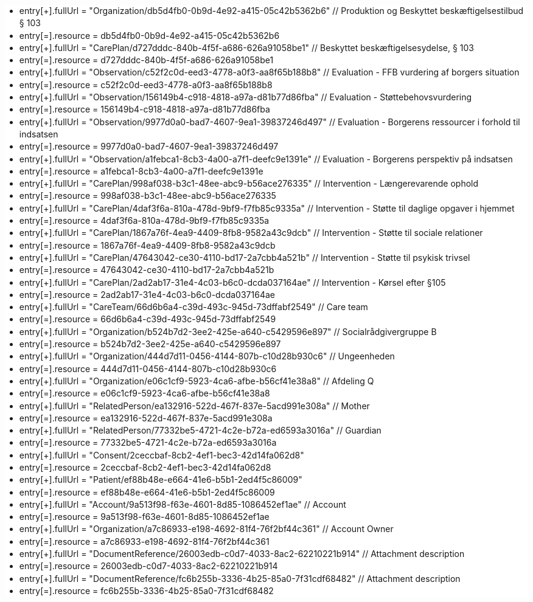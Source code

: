* entry[+].fullUrl = "Organization/db5d4fb0-0b9d-4e92-a415-05c42b5362b6" // Produktion og Beskyttet beskæftigelsestilbud § 103
* entry[=].resource = db5d4fb0-0b9d-4e92-a415-05c42b5362b6
* entry[+].fullUrl = "CarePlan/d727dddc-840b-4f5f-a686-626a91058be1" // Beskyttet beskæftigelsesydelse, § 103
* entry[=].resource = d727dddc-840b-4f5f-a686-626a91058be1
* entry[+].fullUrl = "Observation/c52f2c0d-eed3-4778-a0f3-aa8f65b188b8" // Evaluation - FFB vurdering af borgers situation
* entry[=].resource = c52f2c0d-eed3-4778-a0f3-aa8f65b188b8
* entry[+].fullUrl = "Observation/156149b4-c918-4818-a97a-d81b77d86fba" // Evaluation - Støttebehovsvurdering
* entry[=].resource = 156149b4-c918-4818-a97a-d81b77d86fba
* entry[+].fullUrl = "Observation/9977d0a0-bad7-4607-9ea1-39837246d497" // Evaluation - Borgerens ressourcer i forhold til indsatsen
* entry[=].resource = 9977d0a0-bad7-4607-9ea1-39837246d497
* entry[+].fullUrl = "Observation/a1febca1-8cb3-4a00-a7f1-deefc9e1391e" // Evaluation - Borgerens perspektiv på indsatsen
* entry[=].resource = a1febca1-8cb3-4a00-a7f1-deefc9e1391e
* entry[+].fullUrl = "CarePlan/998af038-b3c1-48ee-abc9-b56ace276335" // Intervention - Længerevarende ophold
* entry[=].resource = 998af038-b3c1-48ee-abc9-b56ace276335
* entry[+].fullUrl = "CarePlan/4daf3f6a-810a-478d-9bf9-f7fb85c9335a" // Intervention - Støtte til daglige opgaver i hjemmet
* entry[=].resource = 4daf3f6a-810a-478d-9bf9-f7fb85c9335a
* entry[+].fullUrl = "CarePlan/1867a76f-4ea9-4409-8fb8-9582a43c9dcb" // Intervention - Støtte til sociale relationer
* entry[=].resource = 1867a76f-4ea9-4409-8fb8-9582a43c9dcb
* entry[+].fullUrl = "CarePlan/47643042-ce30-4110-bd17-2a7cbb4a521b" // Intervention - Støtte til psykisk trivsel
* entry[=].resource = 47643042-ce30-4110-bd17-2a7cbb4a521b
* entry[+].fullUrl = "CarePlan/2ad2ab17-31e4-4c03-b6c0-dcda037164ae" // Intervention - Kørsel efter §105 
* entry[=].resource = 2ad2ab17-31e4-4c03-b6c0-dcda037164ae
* entry[+].fullUrl = "CareTeam/66d6b6a4-c39d-493c-945d-73dffabf2549" // Care team
* entry[=].resource = 66d6b6a4-c39d-493c-945d-73dffabf2549
* entry[+].fullUrl = "Organization/b524b7d2-3ee2-425e-a640-c5429596e897" // Socialrådgivergruppe B
* entry[=].resource = b524b7d2-3ee2-425e-a640-c5429596e897
* entry[+].fullUrl = "Organization/444d7d11-0456-4144-807b-c10d28b930c6" // Ungeenheden
* entry[=].resource = 444d7d11-0456-4144-807b-c10d28b930c6
* entry[+].fullUrl = "Organization/e06c1cf9-5923-4ca6-afbe-b56cf41e38a8" // Afdeling Q
* entry[=].resource = e06c1cf9-5923-4ca6-afbe-b56cf41e38a8
* entry[+].fullUrl = "RelatedPerson/ea132916-522d-467f-837e-5acd991e308a" // Mother
* entry[=].resource = ea132916-522d-467f-837e-5acd991e308a
* entry[+].fullUrl = "RelatedPerson/77332be5-4721-4c2e-b72a-ed6593a3016a" // Guardian
* entry[=].resource = 77332be5-4721-4c2e-b72a-ed6593a3016a
* entry[+].fullUrl = "Consent/2ceccbaf-8cb2-4ef1-bec3-42d14fa062d8"
* entry[=].resource = 2ceccbaf-8cb2-4ef1-bec3-42d14fa062d8
* entry[+].fullUrl = "Patient/ef88b48e-e664-41e6-b5b1-2ed4f5c86009"
* entry[=].resource = ef88b48e-e664-41e6-b5b1-2ed4f5c86009
* entry[+].fullUrl = "Account/9a513f98-f63e-4601-8d85-1086452ef1ae" // Account
* entry[=].resource = 9a513f98-f63e-4601-8d85-1086452ef1ae
* entry[+].fullUrl = "Organization/a7c86933-e198-4692-81f4-76f2bf44c361" // Account Owner
* entry[=].resource = a7c86933-e198-4692-81f4-76f2bf44c361
* entry[+].fullUrl = "DocumentReference/26003edb-c0d7-4033-8ac2-62210221b914" // Attachment description
* entry[=].resource = 26003edb-c0d7-4033-8ac2-62210221b914
* entry[+].fullUrl = "DocumentReference/fc6b255b-3336-4b25-85a0-7f31cdf68482" // Attachment description
* entry[=].resource = fc6b255b-3336-4b25-85a0-7f31cdf68482
